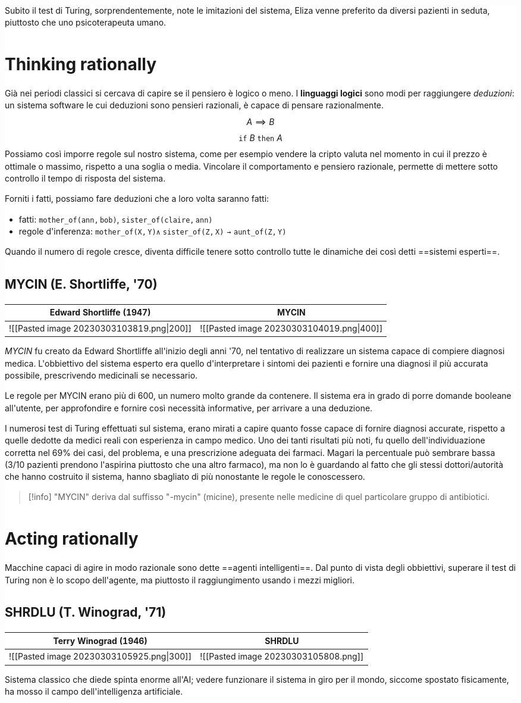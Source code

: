 Subito il test di Turing, sorprendentemente, note le imitazioni del sistema, Eliza venne preferito da diversi pazienti in seduta, piuttosto che uno psicoterapeuta umano.

# Thinking rationally
Già nei periodi classici si cercava di capire se il pensiero è logico o meno.
I **linguaggi logici** sono modi per raggiungere *deduzioni*: un sistema software le cui deduzioni sono pensieri razionali, è capace di pensare razionalmente.
$$A \implies B$$
$$\mathtt{if}\ B\ \mathtt{then}\ A$$
Possiamo così imporre regole sul nostro sistema, come per esempio vendere la cripto valuta nel momento in cui il prezzo è ottimale o massimo, rispetto a una soglia o media. Vincolare il comportamento e pensiero razionale, permette di mettere sotto controllo il tempo di risposta del sistema.

Forniti i fatti, possiamo fare deduzioni che a loro volta saranno fatti:
- fatti: $\mathtt{mother\_of(ann,bob)}$, $\mathtt{sister\_of(claire,ann)}$
- regole d'inferenza: $\mathtt{mother\_of(X,Y) \wedge\ sister\_of(Z,X)\rightarrow aunt\_of(Z,Y)}$ 

Quando il numero di regole cresce, diventa difficile tenere sotto controllo tutte le dinamiche dei così detti ==sistemi esperti==. 

## MYCIN (E. Shortliffe, '70)
| Edward Shortliffe (1947)                 | MYCIN |
| ----------------------------------------- | ----- |
| ![[Pasted image 20230303103819.png\|200]] | ![[Pasted image 20230303104019.png\|400]]      |
*MYCIN* fu creato da Edward Shortliffe all'inizio degli anni '70, nel tentativo di realizzare un sistema capace di compiere diagnosi medica. L'obbiettivo del sistema esperto era quello d'interpretare i sintomi dei pazienti e fornire una diagnosi il più accurata possibile, prescrivendo medicinali se necessario.

Le regole per MYCIN erano più di 600, un numero molto grande da contenere. Il sistema era in grado di porre domande booleane all'utente, per approfondire e fornire così necessità informative, per arrivare a una deduzione.

I numerosi test di Turing effettuati sul sistema, erano mirati a capire quanto fosse capace di fornire diagnosi accurate, rispetto a quelle dedotte da medici reali con esperienza in campo medico. Uno dei tanti risultati più noti, fu quello dell'individuazione corretta nel 69% dei casi, del problema, e una prescrizione adeguata dei farmaci. Magari la percentuale può sembrare bassa (3/10 pazienti prendono l'aspirina piuttosto che una altro farmaco), ma non lo è guardando al fatto che gli stessi dottori/autorità che hanno costruito il sistema, hanno sbagliato di più nonostante le regole le conoscessero.

>[!info] "MYCIN" deriva dal suffisso "-mycin" (micine), presente nelle medicine di quel particolare gruppo di antibiotici.

# Acting rationally
Macchine capaci di agire in modo razionale sono dette ==agenti intelligenti==.
Dal punto di vista degli obbiettivi, superare il test di Turing non è lo scopo dell'agente, ma piuttosto il raggiungimento usando i mezzi migliori.

## SHRDLU (T. Winograd, '71)
| Terry Winograd (1946)                    | SHRDLU |
| ----------------------------------------- | ------ |
| ![[Pasted image 20230303105925.png\|300]] |     ![[Pasted image 20230303105808.png]]   |
Sistema classico che diede spinta enorme all'AI; vedere funzionare il sistema in giro per il mondo, siccome spostato fisicamente, ha mosso il campo dell'intelligenza artificiale.
